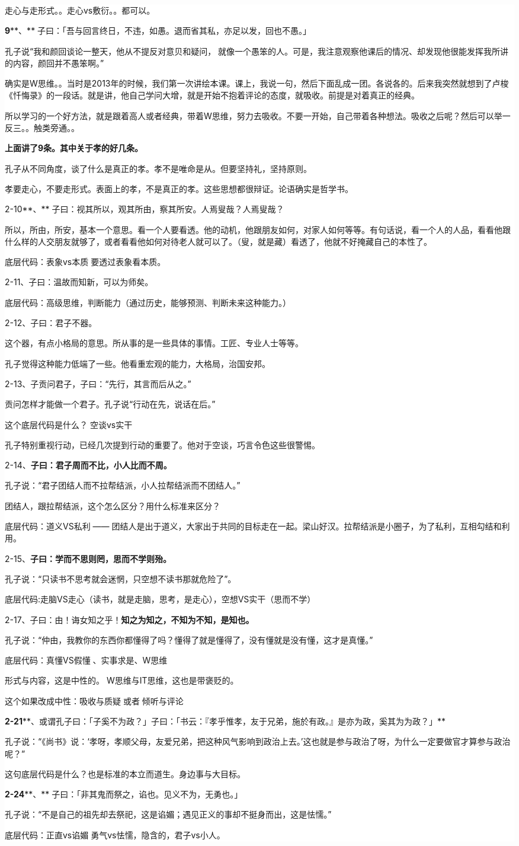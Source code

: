 走心与走形式。。走心vs敷衍。。都可以。

**9****、** 子曰：「吾与回言终日，不违，如愚。退而省其私，亦足以发，回也不愚。」

孔子说“我和颜回谈论一整天，他从不提反对意贝和疑问， 就像一个愚笨的人。可是，我注意观察他课后的情况、却发现他很能发挥我所讲的内容，颜回并不愚笨啊。”

确实是W思维。。当时是2013年的时候，我们第一次讲绘本课。课上，我说一句，然后下面乱成一团。各说各的。后来我突然就想到了卢梭《忏悔录》的一段话。就是讲，他自己学问大增，就是开始不抱着评论的态度，就吸收。前提是对着真正的经典。

所以学习的一个好方法，就是跟着高人或者经典，带着W思维，努力去吸收。不要一开始，自己带着各种想法。吸收之后呢？然后可以举一反三。。触类旁通。。

**上面讲了****9****条。其中关于孝的好几条。**

孔子从不同角度，谈了什么是真正的孝。孝不是唯命是从。但要坚持礼，坚持原则。

孝要走心，不要走形式。表面上的孝，不是真正的孝。这些思想都很辩证。论语确实是哲学书。

2-10**、** 子曰：视其所以，观其所由，察其所安。人焉叟哉？人焉叟哉？

所以，所由，所安，基本一个意思。看一个人要看透。他的动机，他跟朋友如何，对家人如何等等。有句话说，看一个人的人品，看看他跟什么样的人交朋友就够了，或者看看他如何对待老人就可以了。（叟，就是藏）看透了，他就不好掩藏自己的本性了。

底层代码：表象vs本质 要透过表象看本质。

2-11、子曰：温故而知新，可以为师矣。

底层代码：高级思维，判断能力（通过历史，能够预测、判断未来这种能力。）

2-12、子曰：君子不器。

这个器，有点小格局的意思。所从事的是一些具体的事情。工匠、专业人士等等。

孔子觉得这种能力低端了一些。他看重宏观的能力，大格局，治国安邦。

2-13、子贡问君子，子曰：“先行，其言而后从之。”

贡问怎样才能做一个君子。孔子说“行动在先，说话在后。”

这个底层代码是什么？  空谈vs实干

孔子特别重视行动，已经几次提到行动的重要了。他对于空谈，巧言令色这些很警惕。

2-14、**子曰：君子周而不比，小人比而不周。**

孔子说：“君子团结人而不拉帮结派，小人拉帮结派而不团结人。”

团结人，跟拉帮结派，这个怎么区分？用什么标准来区分？

底层代码：道义VS私利 —— 团结人是出于道义，大家出于共同的目标走在一起。梁山好汉。拉帮结派是小圈子，为了私利，互相勾结和利用。

2-15、**子曰：学而不思则罔，思而不学则殆。**

孔子说：“只读书不思考就会迷惘，只空想不读书那就危险了”。

底层代码:走脑VS走心（读书，就是走脑，思考，是走心），空想VS实干（思而不学）

2-17、子曰：由！诲女知之乎！**知之为知之，不知为不知，是知也。**

孔子说：“仲由，我教你的东西你都懂得了吗？懂得了就是懂得了，没有懂就是没有懂，这才是真懂。”

底层代码：真懂VS假懂 、实事求是、W思维

形式与内容，这是中性的。 W思维与IT思维，这也是带褒贬的。

这个如果改成中性：吸收与质疑 或者 倾听与评论

**2-21****、或谓孔子曰：「子奚不为政？」子曰：「书云：『孝乎惟孝，友于兄弟，施於有政。』是亦为政，奚其为为政？」**

孔子说：“《尚书》说：‘孝呀，孝顺父母，友爱兄弟，把这种风气影响到政治上去。’这也就是参与政治了呀，为什么一定要做官才算参与政治呢？”

这句底层代码是什么？也是标准的本立而道生。身边事与大目标。

**2-24****、** 子曰：「非其鬼而祭之，谄也。见义不为，无勇也。」

孔子说：“不是自己的祖先却去祭祀，这是谄媚；遇见正义的事却不挺身而出，这是怯懦。”

底层代码：正直vs谄媚 勇气vs怯懦，隐含的，君子vs小人。